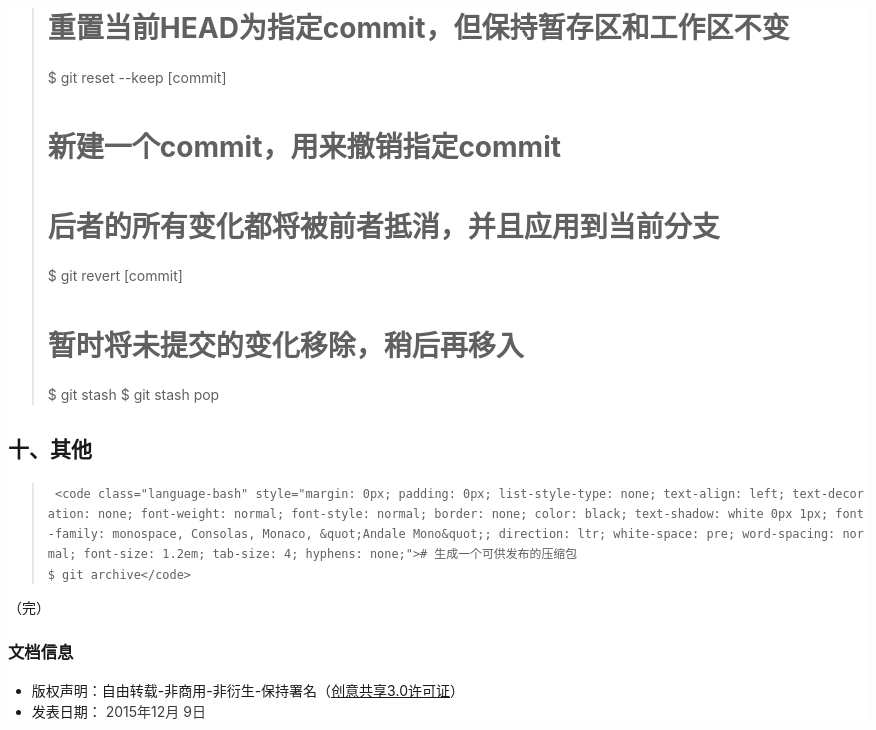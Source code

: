 > # 重置当前HEAD为指定commit，但保持暂存区和工作区不变
> $ git reset --keep [commit]
>
> # 新建一个commit，用来撤销指定commit
> # 后者的所有变化都将被前者抵消，并且应用到当前分支
> $ git revert [commit]
>
> # 暂时将未提交的变化移除，稍后再移入
> $ git stash
> $ git stash pop</code>
> ```

十、其他
----

> ```
>  <code class="language-bash" style="margin: 0px; padding: 0px; list-style-type: none; text-align: left; text-decoration: none; font-weight: normal; font-style: normal; border: none; color: black; text-shadow: white 0px 1px; font-family: monospace, Consolas, Monaco, &quot;Andale Mono&quot;; direction: ltr; white-space: pre; word-spacing: normal; font-size: 1.2em; tab-size: 4; hyphens: none;"># 生成一个可供发布的压缩包
> $ git archive</code>
> ```

（完）

### 文档信息

-   版权声明：自由转载-非商用-非衍生-保持署名（[创意共享3.0许可证](http://creativecommons.org/licenses/by-nc-nd/3.0/deed.zh)）
-   发表日期： <abbr class="published" title="2015-12-09T09:54:31+08:00" style="margin: 0px; padding: 0px; list-style-type: none; text-align: left; text-decoration: none; font-weight: normal; font-style: normal; border: none; color: rgb(61, 61, 61);">2015年12月 9日</abbr>